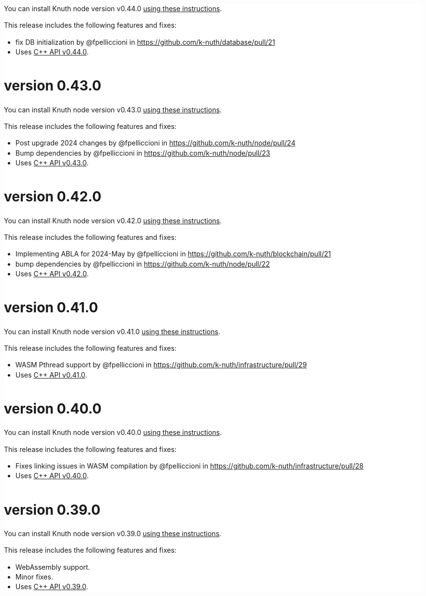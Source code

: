 You can install Knuth node version v0.44.0 [using these instructions](https://kth.cash/#download).

This release includes the following features and fixes:

* fix DB initialization by @fpelliccioni in https://github.com/k-nuth/database/pull/21
* Uses [C++ API v0.44.0](https://github.com/k-nuth/node/releases/tag/v0.44.0).

# version 0.43.0

You can install Knuth node version v0.43.0 [using these instructions](https://kth.cash/#download).

This release includes the following features and fixes:

* Post upgrade 2024 changes by @fpelliccioni in https://github.com/k-nuth/node/pull/24
* Bump dependencies by @fpelliccioni in https://github.com/k-nuth/node/pull/23
* Uses [C++ API v0.43.0](https://github.com/k-nuth/node/releases/tag/v0.43.0).

# version 0.42.0

You can install Knuth node version v0.42.0 [using these instructions](https://kth.cash/#download).

This release includes the following features and fixes:

* Implementing ABLA for 2024-May by @fpelliccioni in https://github.com/k-nuth/blockchain/pull/21
* bump dependencies by @fpelliccioni in https://github.com/k-nuth/node/pull/22
* Uses [C++ API v0.42.0](https://github.com/k-nuth/node/releases/tag/v0.42.0).

# version 0.41.0

You can install Knuth node version v0.41.0 [using these instructions](https://kth.cash/#download).

This release includes the following features and fixes:

* WASM Pthread support by @fpelliccioni in https://github.com/k-nuth/infrastructure/pull/29
* Uses [C++ API v0.41.0](https://github.com/k-nuth/node/releases/tag/v0.41.0).

# version 0.40.0

You can install Knuth node version v0.40.0 [using these instructions](https://kth.cash/#download).

This release includes the following features and fixes:

* Fixes linking issues in WASM compilation by @fpelliccioni in https://github.com/k-nuth/infrastructure/pull/28
* Uses [C++ API v0.40.0](https://github.com/k-nuth/node/releases/tag/v0.40.0).

# version 0.39.0

You can install Knuth node version v0.39.0 [using these instructions](https://kth.cash/#download).

This release includes the following features and fixes:

* WebAssembly support.
* Minor fixes.
* Uses [C++ API v0.39.0](https://github.com/k-nuth/node/releases/tag/v0.39.0).
